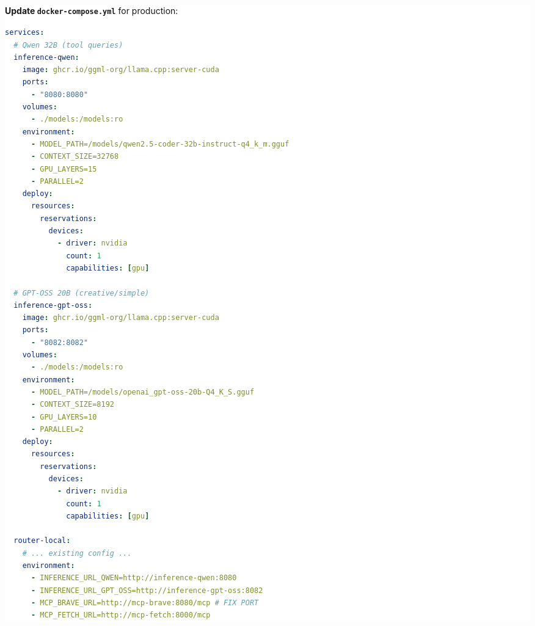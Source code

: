 **Update `docker-compose.yml`** for production:

```yaml
services:
  # Qwen 32B (tool queries)
  inference-qwen:
    image: ghcr.io/ggml-org/llama.cpp:server-cuda
    ports:
      - "8080:8080"
    volumes:
      - ./models:/models:ro
    environment:
      - MODEL_PATH=/models/qwen2.5-coder-32b-instruct-q4_k_m.gguf
      - CONTEXT_SIZE=32768
      - GPU_LAYERS=15
      - PARALLEL=2
    deploy:
      resources:
        reservations:
          devices:
            - driver: nvidia
              count: 1
              capabilities: [gpu]

  # GPT-OSS 20B (creative/simple)
  inference-gpt-oss:
    image: ghcr.io/ggml-org/llama.cpp:server-cuda
    ports:
      - "8082:8082"
    volumes:
      - ./models:/models:ro
    environment:
      - MODEL_PATH=/models/openai_gpt-oss-20b-Q4_K_S.gguf
      - CONTEXT_SIZE=8192
      - GPU_LAYERS=10
      - PARALLEL=2
    deploy:
      resources:
        reservations:
          devices:
            - driver: nvidia
              count: 1
              capabilities: [gpu]

  router-local:
    # ... existing config ...
    environment:
      - INFERENCE_URL_QWEN=http://inference-qwen:8080
      - INFERENCE_URL_GPT_OSS=http://inference-gpt-oss:8082
      - MCP_BRAVE_URL=http://mcp-brave:8080/mcp # FIX PORT
      - MCP_FETCH_URL=http://mcp-fetch:8000/mcp
```
